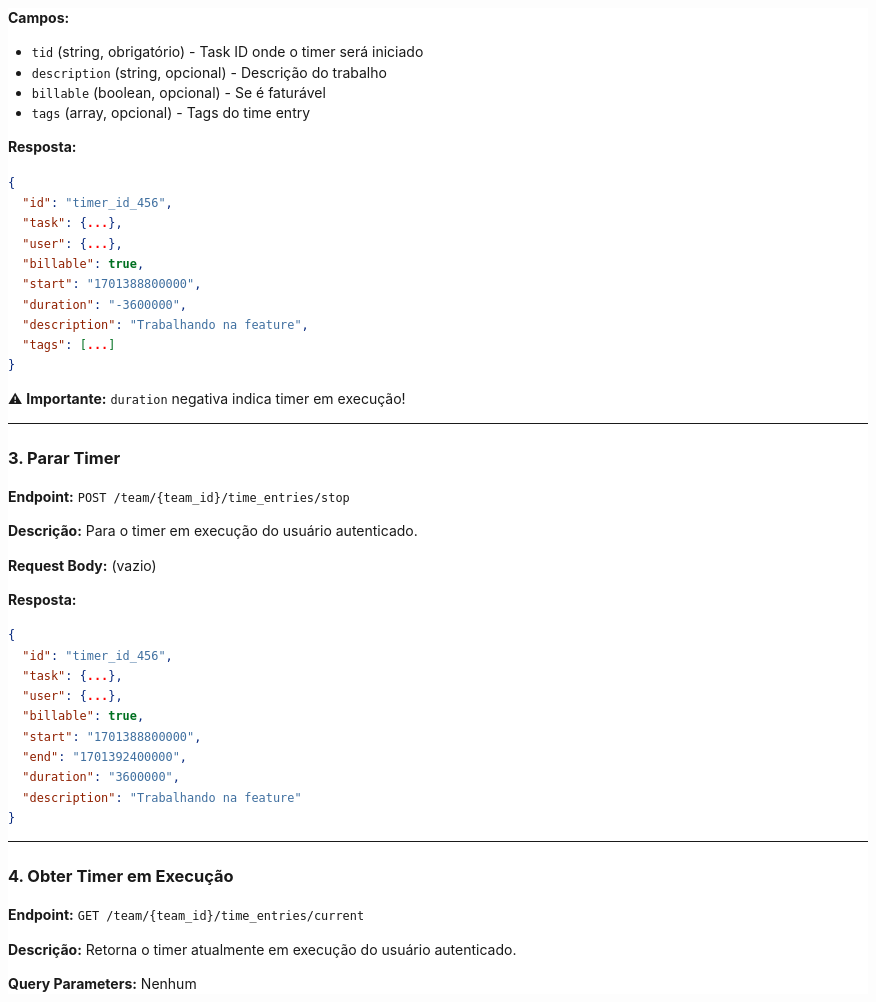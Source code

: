 **Campos:**
- `tid` (string, obrigatório) - Task ID onde o timer será iniciado
- `description` (string, opcional) - Descrição do trabalho
- `billable` (boolean, opcional) - Se é faturável
- `tags` (array, opcional) - Tags do time entry

**Resposta:**
```json
{
  "id": "timer_id_456",
  "task": {...},
  "user": {...},
  "billable": true,
  "start": "1701388800000",
  "duration": "-3600000",
  "description": "Trabalhando na feature",
  "tags": [...]
}
```

⚠️ **Importante:** `duration` negativa indica timer em execução!

---

### 3. Parar Timer

**Endpoint:** `POST /team/{team_id}/time_entries/stop`

**Descrição:** Para o timer em execução do usuário autenticado.

**Request Body:** (vazio)

**Resposta:**
```json
{
  "id": "timer_id_456",
  "task": {...},
  "user": {...},
  "billable": true,
  "start": "1701388800000",
  "end": "1701392400000",
  "duration": "3600000",
  "description": "Trabalhando na feature"
}
```

---

### 4. Obter Timer em Execução

**Endpoint:** `GET /team/{team_id}/time_entries/current`

**Descrição:** Retorna o timer atualmente em execução do usuário autenticado.

**Query Parameters:** Nenhum
